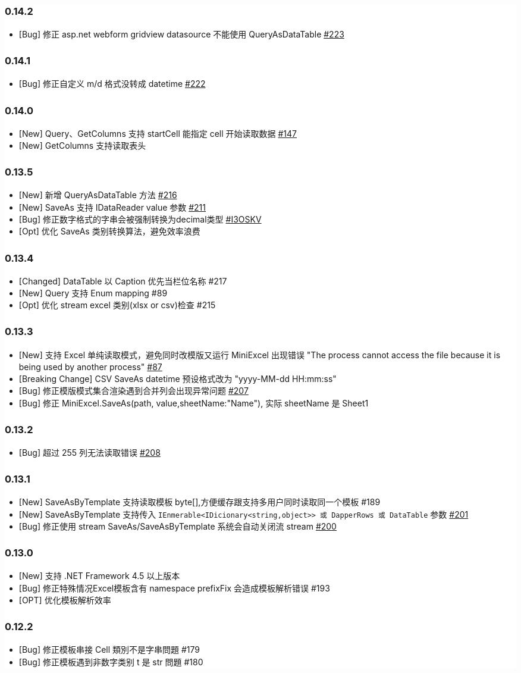 ### 0.14.2
- [Bug] 修正 asp.net webform gridview datasource 不能使用 QueryAsDataTable [#223](https://github.com/mini-software/MiniExcel/issues/223)

### 0.14.1
- [Bug] 修正自定义 m/d 格式没转成 datetime [#222](https://github.com/mini-software/MiniExcel/issues/222)

### 0.14.0
- [New] Query、GetColumns 支持 startCell 能指定 cell 开始读取数据 [#147](https://github.com/mini-software/MiniExcel/issues/147)
- [New] GetColumns 支持读取表头

### 0.13.5
- [New] 新增 QueryAsDataTable 方法 [#216](https://github.com/mini-software/MiniExcel/issues/216)
- [New] SaveAs 支持 IDataReader value 参数 [#211](https://github.com/mini-software/MiniExcel/issues/211)
- [Bug] 修正数字格式的字串会被强制转换为decimal类型 [#I3OSKV](https://gitee.com/dotnetchina/MiniExcel/issues/I3OSKV)
- [Opt] 优化 SaveAs 类别转换算法，避免效率浪费

### 0.13.4
- [Changed] DataTable 以 Caption 优先当栏位名称 #217
- [New] Query 支持 Enum mapping #89
- [Opt] 优化 stream excel 类别(xlsx or csv)检查 #215

### 0.13.3
- [New] 支持 Excel 单纯读取模式，避免同时改模版又运行 MiniExcel 出现错误 "The process cannot access the file because it is being used by another process" [#87](https://github.com/mini-software/MiniExcel/issues/87)
- [Breaking Change] CSV SaveAs datetime 预设格式改为 "yyyy-MM-dd HH:mm:ss"
- [Bug] 修正模版模式集合渲染遇到合并列会出现异常问题 [#207](https://github.com/mini-software/MiniExcel/issues/207)
- [Bug] 修正 MiniExcel.SaveAs(path, value,sheetName:"Name"), 实际 sheetName 是 Sheet1

### 0.13.2
- [Bug] 超过 255 列无法读取错误 [#208](https://github.com/mini-software/MiniExcel/issues/208)

### 0.13.1
- [New] SaveAsByTemplate 支持读取模板 byte[],方便缓存跟支持多用户同时读取同一个模板 #189
- [New] SaveAsByTemplate 支持传入 `IEnmerable<IDicionary<string,object>> 或 DapperRows 或 DataTable` 参数 [#201](https://github.com/mini-software/MiniExcel/issues/201)
- [Bug] 修正使用 stream SaveAs/SaveAsByTemplate 系统会自动关闭流 stream [#200](https://github.com/mini-software/MiniExcel/issues/200)

### 0.13.0
- [New] 支持 .NET Framework 4.5 以上版本
- [Bug] 修正特殊情况Excel模板含有 namespace prefixFix 会造成模板解析错误 #193
- [OPT] 优化模板解析效率

### 0.12.2
- [Bug] 修正模板串接 Cell 類別不是字串問題 #179
- [Bug] 修正模板遇到非数字类别 t 是 str 問題 #180
